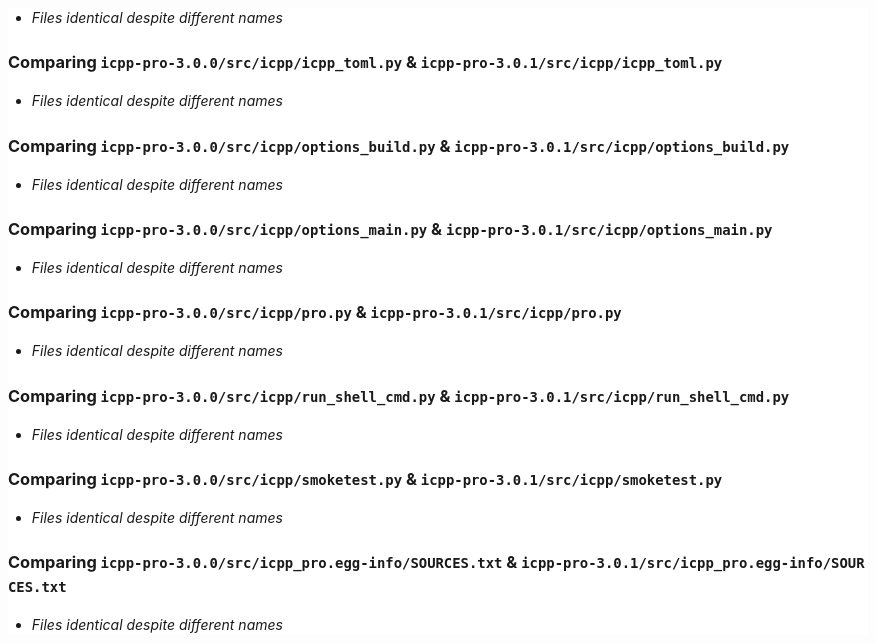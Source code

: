  * *Files identical despite different names*

### Comparing `icpp-pro-3.0.0/src/icpp/icpp_toml.py` & `icpp-pro-3.0.1/src/icpp/icpp_toml.py`

 * *Files identical despite different names*

### Comparing `icpp-pro-3.0.0/src/icpp/options_build.py` & `icpp-pro-3.0.1/src/icpp/options_build.py`

 * *Files identical despite different names*

### Comparing `icpp-pro-3.0.0/src/icpp/options_main.py` & `icpp-pro-3.0.1/src/icpp/options_main.py`

 * *Files identical despite different names*

### Comparing `icpp-pro-3.0.0/src/icpp/pro.py` & `icpp-pro-3.0.1/src/icpp/pro.py`

 * *Files identical despite different names*

### Comparing `icpp-pro-3.0.0/src/icpp/run_shell_cmd.py` & `icpp-pro-3.0.1/src/icpp/run_shell_cmd.py`

 * *Files identical despite different names*

### Comparing `icpp-pro-3.0.0/src/icpp/smoketest.py` & `icpp-pro-3.0.1/src/icpp/smoketest.py`

 * *Files identical despite different names*

### Comparing `icpp-pro-3.0.0/src/icpp_pro.egg-info/SOURCES.txt` & `icpp-pro-3.0.1/src/icpp_pro.egg-info/SOURCES.txt`

 * *Files identical despite different names*

